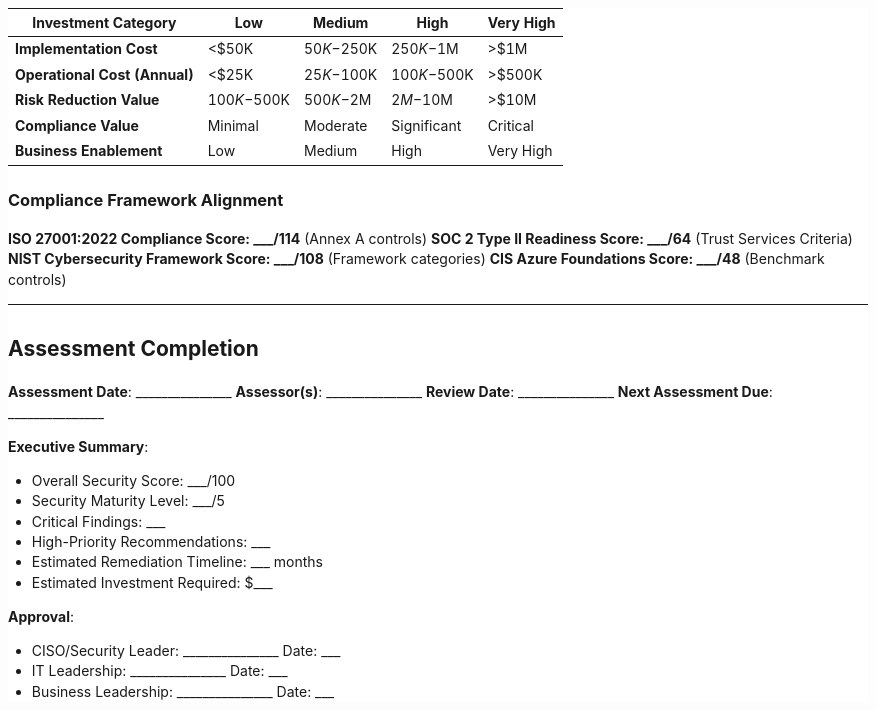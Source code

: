 | Investment Category | Low | Medium | High | Very High |
|-------------------|-----|---------|------|-----------|
| **Implementation Cost** | <$50K | $50K-$250K | $250K-$1M | >$1M |
| **Operational Cost (Annual)** | <$25K | $25K-$100K | $100K-$500K | >$500K |
| **Risk Reduction Value** | $100K-$500K | $500K-$2M | $2M-$10M | >$10M |
| **Compliance Value** | Minimal | Moderate | Significant | Critical |
| **Business Enablement** | Low | Medium | High | Very High |

### Compliance Framework Alignment

**ISO 27001:2022 Compliance Score: ___/114** (Annex A controls)
**SOC 2 Type II Readiness Score: ___/64** (Trust Services Criteria)
**NIST Cybersecurity Framework Score: ___/108** (Framework categories)
**CIS Azure Foundations Score: ___/48** (Benchmark controls)

---

## Assessment Completion

**Assessment Date**: _______________
**Assessor(s)**: _______________
**Review Date**: _______________
**Next Assessment Due**: _______________

**Executive Summary**:
- Overall Security Score: ___/100
- Security Maturity Level: ___/5
- Critical Findings: ___
- High-Priority Recommendations: ___
- Estimated Remediation Timeline: ___ months
- Estimated Investment Required: $___

**Approval**:
- CISO/Security Leader: _______________ Date: ___
- IT Leadership: _______________ Date: ___
- Business Leadership: _______________ Date: ___

